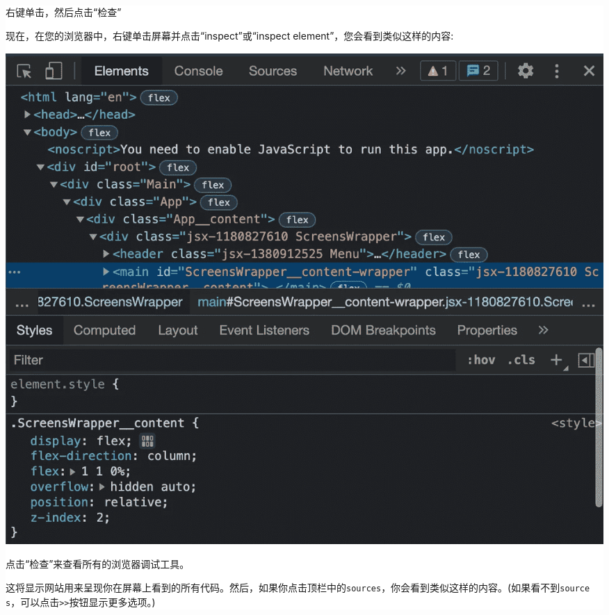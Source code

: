
右键单击，然后点击“检查”

现在，在您的浏览器中，右键单击屏幕并点击“inspect”或“inspect element”，您会看到类似这样的内容:

![](img/906581fcc7ef7a23f432ab1a8cfbcc53.png)

点击“检查”来查看所有的浏览器调试工具。

这将显示网站用来呈现你在屏幕上看到的所有代码。然后，如果你点击顶栏中的`sources`，你会看到类似这样的内容。(如果看不到`sources`，可以点击`>>`按钮显示更多选项。)
